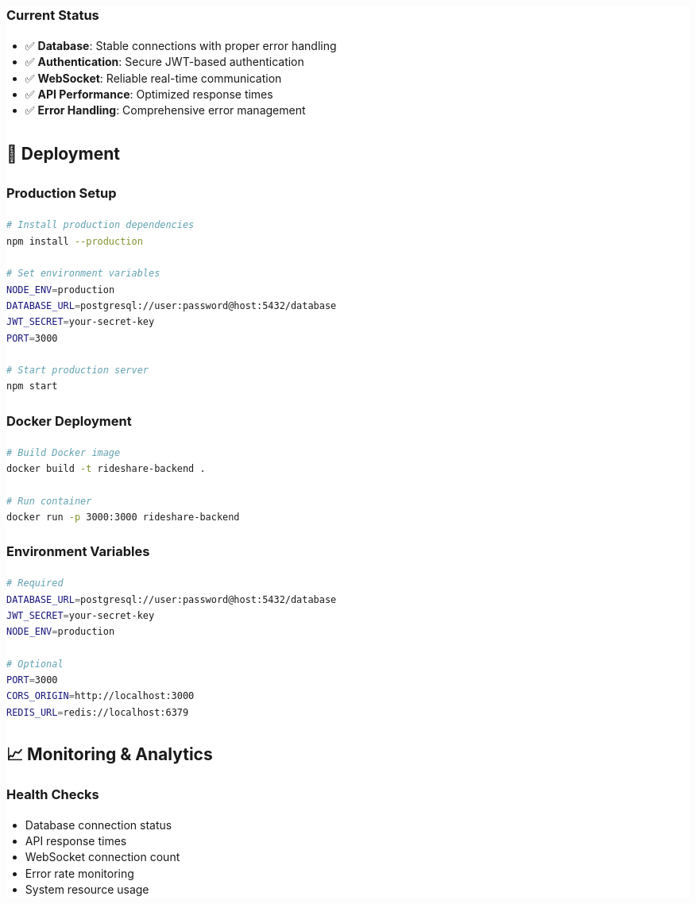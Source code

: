 ### **Current Status**
- ✅ **Database**: Stable connections with proper error handling
- ✅ **Authentication**: Secure JWT-based authentication
- ✅ **WebSocket**: Reliable real-time communication
- ✅ **API Performance**: Optimized response times
- ✅ **Error Handling**: Comprehensive error management

## 🚀 Deployment

### **Production Setup**
```bash
# Install production dependencies
npm install --production

# Set environment variables
NODE_ENV=production
DATABASE_URL=postgresql://user:password@host:5432/database
JWT_SECRET=your-secret-key
PORT=3000

# Start production server
npm start
```

### **Docker Deployment**
```bash
# Build Docker image
docker build -t rideshare-backend .

# Run container
docker run -p 3000:3000 rideshare-backend
```

### **Environment Variables**
```bash
# Required
DATABASE_URL=postgresql://user:password@host:5432/database
JWT_SECRET=your-secret-key
NODE_ENV=production

# Optional
PORT=3000
CORS_ORIGIN=http://localhost:3000
REDIS_URL=redis://localhost:6379
```

## 📈 Monitoring & Analytics

### **Health Checks**
- Database connection status
- API response times
- WebSocket connection count
- Error rate monitoring
- System resource usage
